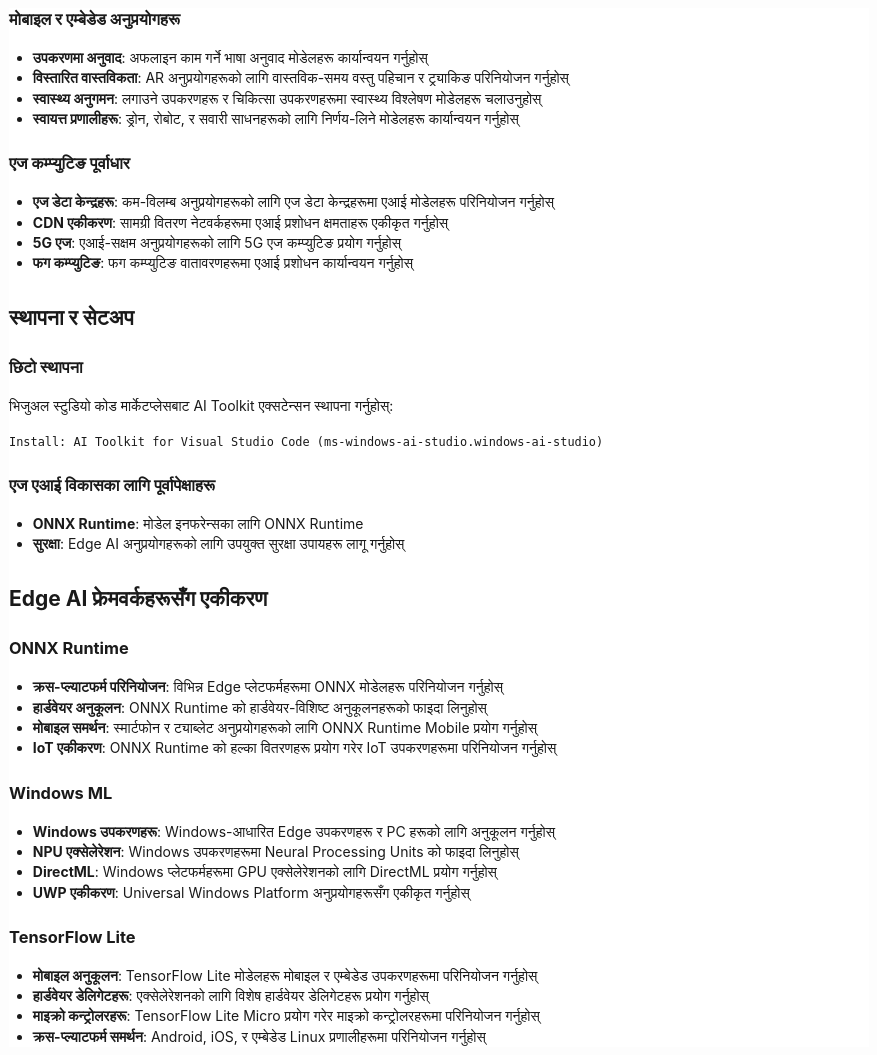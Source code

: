 ### मोबाइल र एम्बेडेड अनुप्रयोगहरू
- **उपकरणमा अनुवाद**: अफलाइन काम गर्ने भाषा अनुवाद मोडेलहरू कार्यान्वयन गर्नुहोस्
- **विस्तारित वास्तविकता**: AR अनुप्रयोगहरूको लागि वास्तविक-समय वस्तु पहिचान र ट्र्याकिङ परिनियोजन गर्नुहोस्
- **स्वास्थ्य अनुगमन**: लगाउने उपकरणहरू र चिकित्सा उपकरणहरूमा स्वास्थ्य विश्लेषण मोडेलहरू चलाउनुहोस्
- **स्वायत्त प्रणालीहरू**: ड्रोन, रोबोट, र सवारी साधनहरूको लागि निर्णय-लिने मोडेलहरू कार्यान्वयन गर्नुहोस्

### एज कम्प्युटिङ पूर्वाधार
- **एज डेटा केन्द्रहरू**: कम-विलम्ब अनुप्रयोगहरूको लागि एज डेटा केन्द्रहरूमा एआई मोडेलहरू परिनियोजन गर्नुहोस्
- **CDN एकीकरण**: सामग्री वितरण नेटवर्कहरूमा एआई प्रशोधन क्षमताहरू एकीकृत गर्नुहोस्
- **5G एज**: एआई-सक्षम अनुप्रयोगहरूको लागि 5G एज कम्प्युटिङ प्रयोग गर्नुहोस्
- **फग कम्प्युटिङ**: फग कम्प्युटिङ वातावरणहरूमा एआई प्रशोधन कार्यान्वयन गर्नुहोस्

## स्थापना र सेटअप

### छिटो स्थापना
भिजुअल स्टुडियो कोड मार्केटप्लेसबाट AI Toolkit एक्सटेन्सन स्थापना गर्नुहोस्:

```
Install: AI Toolkit for Visual Studio Code (ms-windows-ai-studio.windows-ai-studio)
```

### एज एआई विकासका लागि पूर्वापेक्षाहरू
- **ONNX Runtime**: मोडेल इनफरेन्सका लागि ONNX Runtime
- **सुरक्षा**: Edge AI अनुप्रयोगहरूको लागि उपयुक्त सुरक्षा उपायहरू लागू गर्नुहोस्

## Edge AI फ्रेमवर्कहरूसँग एकीकरण

### ONNX Runtime
- **क्रस-प्ल्याटफर्म परिनियोजन**: विभिन्न Edge प्लेटफर्महरूमा ONNX मोडेलहरू परिनियोजन गर्नुहोस्
- **हार्डवेयर अनुकूलन**: ONNX Runtime को हार्डवेयर-विशिष्ट अनुकूलनहरूको फाइदा लिनुहोस्
- **मोबाइल समर्थन**: स्मार्टफोन र ट्याब्लेट अनुप्रयोगहरूको लागि ONNX Runtime Mobile प्रयोग गर्नुहोस्
- **IoT एकीकरण**: ONNX Runtime को हल्का वितरणहरू प्रयोग गरेर IoT उपकरणहरूमा परिनियोजन गर्नुहोस्

### Windows ML
- **Windows उपकरणहरू**: Windows-आधारित Edge उपकरणहरू र PC हरूको लागि अनुकूलन गर्नुहोस्
- **NPU एक्सेलेरेशन**: Windows उपकरणहरूमा Neural Processing Units को फाइदा लिनुहोस्
- **DirectML**: Windows प्लेटफर्महरूमा GPU एक्सेलेरेशनको लागि DirectML प्रयोग गर्नुहोस्
- **UWP एकीकरण**: Universal Windows Platform अनुप्रयोगहरूसँग एकीकृत गर्नुहोस्

### TensorFlow Lite
- **मोबाइल अनुकूलन**: TensorFlow Lite मोडेलहरू मोबाइल र एम्बेडेड उपकरणहरूमा परिनियोजन गर्नुहोस्
- **हार्डवेयर डेलिगेटहरू**: एक्सेलेरेशनको लागि विशेष हार्डवेयर डेलिगेटहरू प्रयोग गर्नुहोस्
- **माइक्रो कन्ट्रोलरहरू**: TensorFlow Lite Micro प्रयोग गरेर माइक्रो कन्ट्रोलरहरूमा परिनियोजन गर्नुहोस्
- **क्रस-प्ल्याटफर्म समर्थन**: Android, iOS, र एम्बेडेड Linux प्रणालीहरूमा परिनियोजन गर्नुहोस्
